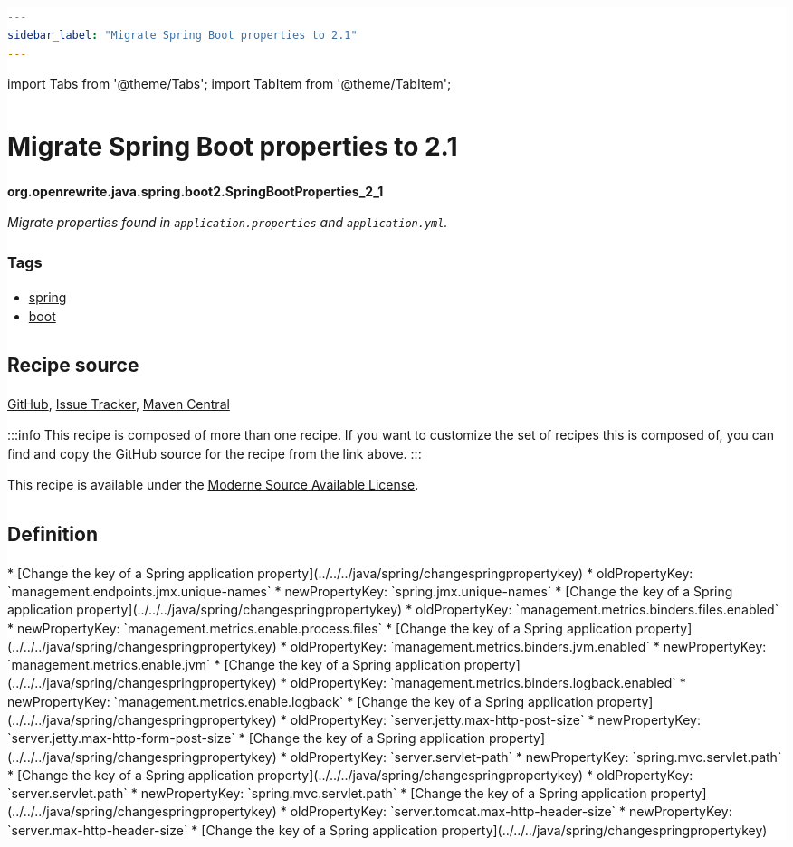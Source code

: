 ```yaml
---
sidebar_label: "Migrate Spring Boot properties to 2.1"
---
```


import Tabs from '@theme/Tabs';
import TabItem from '@theme/TabItem';

# Migrate Spring Boot properties to 2.1

**org.openrewrite.java.spring.boot2.SpringBootProperties\_2\_1**

_Migrate properties found in `application.properties` and `application.yml`._

### Tags

* [spring](/reference/recipes-by-tag#spring)
* [boot](/reference/recipes-by-tag#boot)

## Recipe source

[GitHub](https://github.com/openrewrite/rewrite-spring/blob/main/src/main/resources/META-INF/rewrite/spring-boot-21-properties.yml), 
[Issue Tracker](https://github.com/openrewrite/rewrite-spring/issues), 
[Maven Central](https://central.sonatype.com/artifact/org.openrewrite.recipe/rewrite-spring/)

:::info
This recipe is composed of more than one recipe. If you want to customize the set of recipes this is composed of, you can find and copy the GitHub source for the recipe from the link above.
:::

This recipe is available under the [Moderne Source Available License](https://docs.moderne.io/licensing/moderne-source-available-license).


## Definition

<Tabs groupId="recipeType">
<TabItem value="recipe-list" label="Recipe List" >
* [Change the key of a Spring application property](../../../java/spring/changespringpropertykey)
  * oldPropertyKey: `management.endpoints.jmx.unique-names`
  * newPropertyKey: `spring.jmx.unique-names`
* [Change the key of a Spring application property](../../../java/spring/changespringpropertykey)
  * oldPropertyKey: `management.metrics.binders.files.enabled`
  * newPropertyKey: `management.metrics.enable.process.files`
* [Change the key of a Spring application property](../../../java/spring/changespringpropertykey)
  * oldPropertyKey: `management.metrics.binders.jvm.enabled`
  * newPropertyKey: `management.metrics.enable.jvm`
* [Change the key of a Spring application property](../../../java/spring/changespringpropertykey)
  * oldPropertyKey: `management.metrics.binders.logback.enabled`
  * newPropertyKey: `management.metrics.enable.logback`
* [Change the key of a Spring application property](../../../java/spring/changespringpropertykey)
  * oldPropertyKey: `server.jetty.max-http-post-size`
  * newPropertyKey: `server.jetty.max-http-form-post-size`
* [Change the key of a Spring application property](../../../java/spring/changespringpropertykey)
  * oldPropertyKey: `server.servlet-path`
  * newPropertyKey: `spring.mvc.servlet.path`
* [Change the key of a Spring application property](../../../java/spring/changespringpropertykey)
  * oldPropertyKey: `server.servlet.path`
  * newPropertyKey: `spring.mvc.servlet.path`
* [Change the key of a Spring application property](../../../java/spring/changespringpropertykey)
  * oldPropertyKey: `server.tomcat.max-http-header-size`
  * newPropertyKey: `server.max-http-header-size`
* [Change the key of a Spring application property](../../../java/spring/changespringpropertykey)